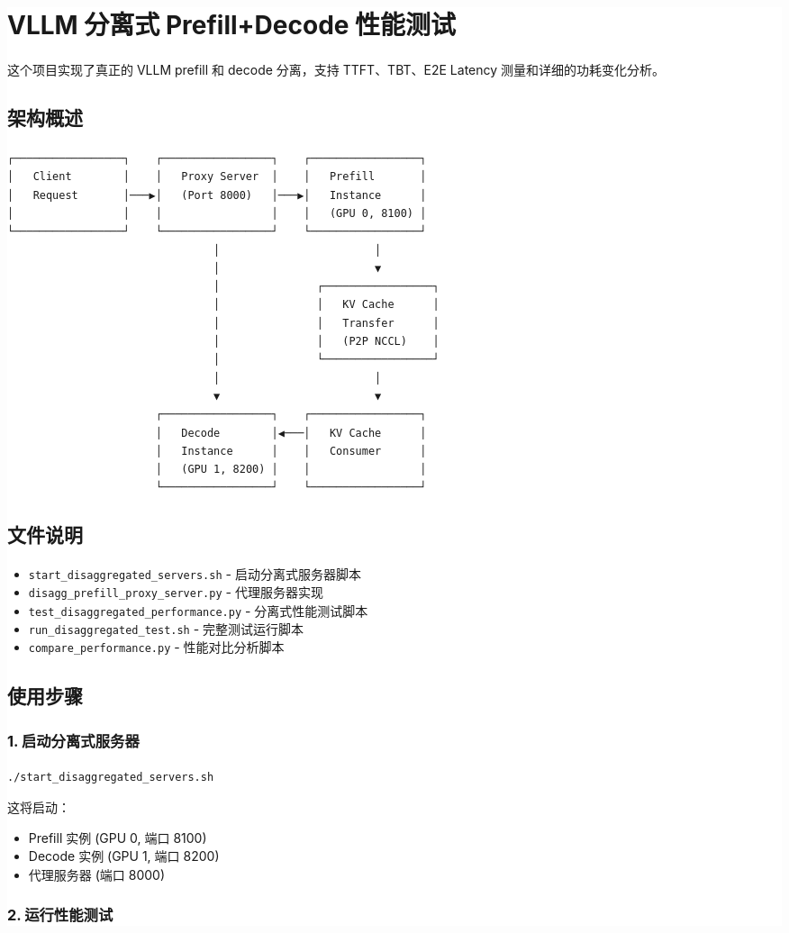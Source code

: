 # VLLM 分离式 Prefill+Decode 性能测试

这个项目实现了真正的 VLLM prefill 和 decode 分离，支持 TTFT、TBT、E2E Latency 测量和详细的功耗变化分析。

## 架构概述

```
┌─────────────────┐    ┌─────────────────┐    ┌─────────────────┐
│   Client        │    │   Proxy Server  │    │   Prefill       │
│   Request       │───▶│   (Port 8000)   │───▶│   Instance      │
│                 │    │                 │    │   (GPU 0, 8100) │
└─────────────────┘    └─────────────────┘    └─────────────────┘
                                │                        │
                                │                        ▼
                                │               ┌─────────────────┐
                                │               │   KV Cache      │
                                │               │   Transfer      │
                                │               │   (P2P NCCL)    │
                                │               └─────────────────┘
                                │                        │
                                ▼                        ▼
                       ┌─────────────────┐    ┌─────────────────┐
                       │   Decode        │◀───│   KV Cache      │
                       │   Instance      │    │   Consumer      │
                       │   (GPU 1, 8200) │    │                 │
                       └─────────────────┘    └─────────────────┘
```

## 文件说明

- `start_disaggregated_servers.sh` - 启动分离式服务器脚本
- `disagg_prefill_proxy_server.py` - 代理服务器实现
- `test_disaggregated_performance.py` - 分离式性能测试脚本
- `run_disaggregated_test.sh` - 完整测试运行脚本
- `compare_performance.py` - 性能对比分析脚本

## 使用步骤

### 1. 启动分离式服务器

```bash
./start_disaggregated_servers.sh
```

这将启动：
- Prefill 实例 (GPU 0, 端口 8100)
- Decode 实例 (GPU 1, 端口 8200)
- 代理服务器 (端口 8000)

### 2. 运行性能测试
